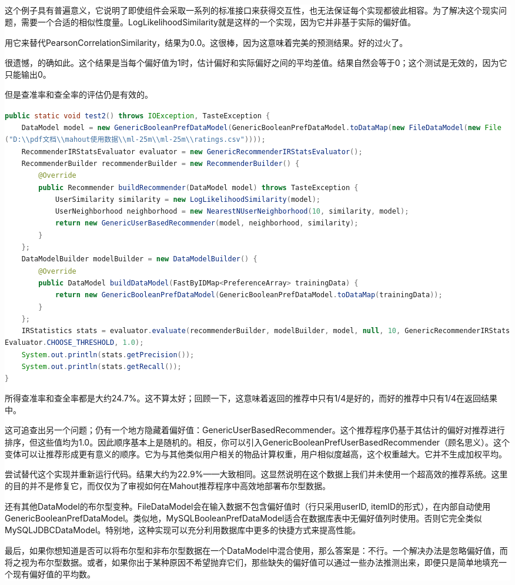 这个例子具有普遍意义，它说明了即使组件会采取一系列的标准接口来获得交互性，也无法保证每个实现都彼此相容。为了解决这个现实问题，需要一个合适的相似性度量。LogLikelihoodSimilarity就是这样的一个实现，因为它并非基于实际的偏好值。

用它来替代PearsonCorrelationSimilarity，结果为0.0。这很棒，因为这意味着完美的预测结果。好的过火了。

很遗憾，的确如此。这个结果是当每个偏好值为1时，估计偏好和实际偏好之间的平均差值。结果自然会等于0；这个测试是无效的，因为它只能输出0。

但是查准率和查全率的评估仍是有效的。

```java
public static void test2() throws IOException, TasteException {
    DataModel model = new GenericBooleanPrefDataModel(GenericBooleanPrefDataModel.toDataMap(new FileDataModel(new File("D:\\pdf文档\\mahout使用数据\\ml-25m\\ml-25m\\ratings.csv"))));
    RecommenderIRStatsEvaluator evaluator = new GenericRecommenderIRStatsEvaluator();
    RecommenderBuilder recommenderBuilder = new RecommenderBuilder() {
        @Override
        public Recommender buildRecommender(DataModel model) throws TasteException {
            UserSimilarity similarity = new LogLikelihoodSimilarity(model);
            UserNeighborhood neighborhood = new NearestNUserNeighborhood(10, similarity, model);
            return new GenericUserBasedRecommender(model, neighborhood, similarity);
        }
    };
    DataModelBuilder modelBuilder = new DataModelBuilder() {
        @Override
        public DataModel buildDataModel(FastByIDMap<PreferenceArray> trainingData) {
            return new GenericBooleanPrefDataModel(GenericBooleanPrefDataModel.toDataMap(trainingData));
        }
    };
    IRStatistics stats = evaluator.evaluate(recommenderBuilder, modelBuilder, model, null, 10, GenericRecommenderIRStatsEvaluator.CHOOSE_THRESHOLD, 1.0);
    System.out.println(stats.getPrecision());
    System.out.println(stats.getRecall());
}
```

所得查准率和查全率都是大约24.7%。这不算太好；回顾一下，这意味着返回的推荐中只有1/4是好的，而好的推荐中只有1/4在返回结果中。

这可追查出另一个问题；仍有一个地方隐藏着偏好值：GenericUserBasedRecommender。这个推荐程序仍基于其估计的偏好对推荐进行排序，但这些值均为1.0。因此顺序基本上是随机的。相反，你可以引入GenericBooleanPrefUserBasedRecommender（顾名思义）。这个变体可以让推荐形成更有意义的顺序。它为与其他类似用户相关的物品计算权重，用户相似度越高，这个权重越大。它并不生成加权平均。

尝试替代这个实现并重新运行代码。结果大约为22.9%——大致相同。这显然说明在这个数据上我们并未使用一个超高效的推荐系统。这里的目的并不是修复它，而仅仅为了审视如何在Mahout推荐程序中高效地部署布尔型数据。

还有其他DataModel的布尔型变种。FileDataModel会在输入数据不包含偏好值时（行只采用userID, itemID的形式），在内部自动使用GenericBooleanPrefDataModel。类似地，MySQLBooleanPrefDataModel适合在数据库表中无偏好值列时使用。否则它完全类似MySQLJDBCDataModel。特别地，这种实现可以充分利用数据库中更多的快捷方式来提高性能。

最后，如果你想知道是否可以将布尔型和非布尔型数据在一个DataModel中混合使用，那么答案是：不行。一个解决办法是忽略偏好值，而将之视为布尔型数据。或者，如果你出于某种原因不希望抛弃它们，那些缺失的偏好值可以通过一些办法推测出来，即便只是简单地填充一个现有偏好值的平均数。





